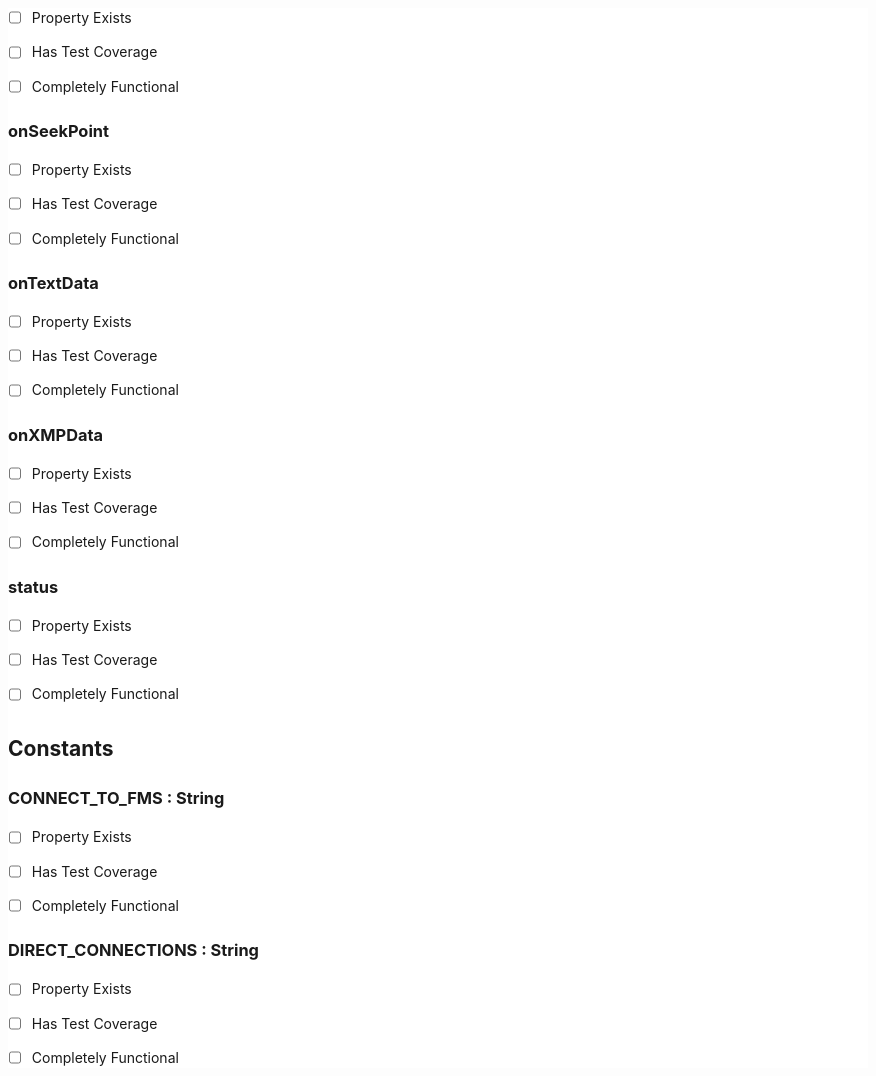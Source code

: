 * [ ] Property Exists

* [ ] Has Test Coverage

* [ ] Completely Functional


### onSeekPoint

* [ ] Property Exists

* [ ] Has Test Coverage

* [ ] Completely Functional


### onTextData

* [ ] Property Exists

* [ ] Has Test Coverage

* [ ] Completely Functional


### onXMPData

* [ ] Property Exists

* [ ] Has Test Coverage

* [ ] Completely Functional


### status

* [ ] Property Exists

* [ ] Has Test Coverage

* [ ] Completely Functional


## Constants
### CONNECT_TO_FMS : String

* [ ] Property Exists

* [ ] Has Test Coverage

* [ ] Completely Functional


### DIRECT_CONNECTIONS : String

* [ ] Property Exists

* [ ] Has Test Coverage

* [ ] Completely Functional